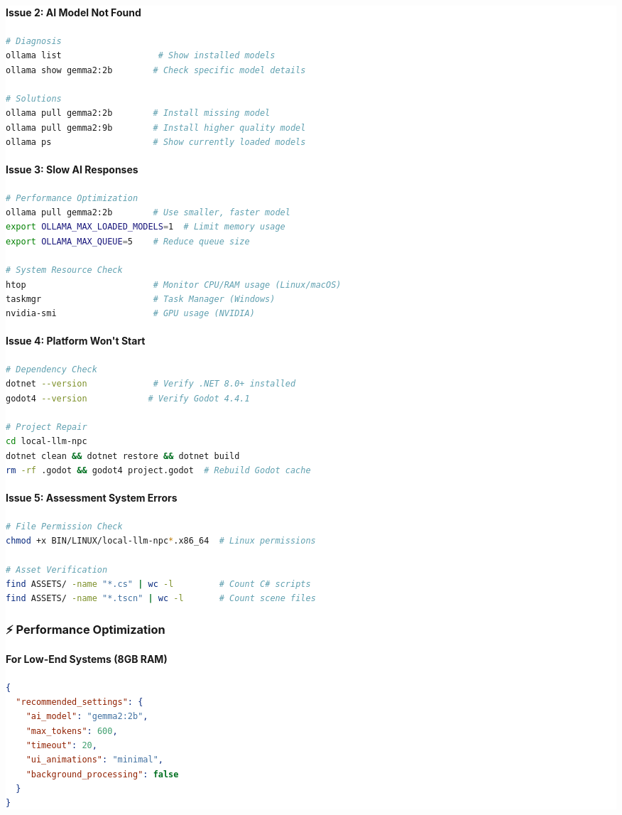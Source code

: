 #### **Issue 2: AI Model Not Found**
```bash
# Diagnosis
ollama list                   # Show installed models
ollama show gemma2:2b        # Check specific model details

# Solutions
ollama pull gemma2:2b        # Install missing model
ollama pull gemma2:9b        # Install higher quality model
ollama ps                    # Show currently loaded models
```

#### **Issue 3: Slow AI Responses**
```bash
# Performance Optimization
ollama pull gemma2:2b        # Use smaller, faster model
export OLLAMA_MAX_LOADED_MODELS=1  # Limit memory usage
export OLLAMA_MAX_QUEUE=5    # Reduce queue size

# System Resource Check
htop                         # Monitor CPU/RAM usage (Linux/macOS)
taskmgr                      # Task Manager (Windows)
nvidia-smi                   # GPU usage (NVIDIA)
```

#### **Issue 4: Platform Won't Start**
```bash
# Dependency Check
dotnet --version             # Verify .NET 8.0+ installed
godot4 --version            # Verify Godot 4.4.1

# Project Repair
cd local-llm-npc
dotnet clean && dotnet restore && dotnet build
rm -rf .godot && godot4 project.godot  # Rebuild Godot cache
```

#### **Issue 5: Assessment System Errors**
```bash
# File Permission Check
chmod +x BIN/LINUX/local-llm-npc*.x86_64  # Linux permissions

# Asset Verification
find ASSETS/ -name "*.cs" | wc -l         # Count C# scripts
find ASSETS/ -name "*.tscn" | wc -l       # Count scene files
```

### ⚡ **Performance Optimization**

#### **For Low-End Systems (8GB RAM)**
```json
{
  "recommended_settings": {
    "ai_model": "gemma2:2b",
    "max_tokens": 600,
    "timeout": 20,
    "ui_animations": "minimal",
    "background_processing": false
  }
}
```
